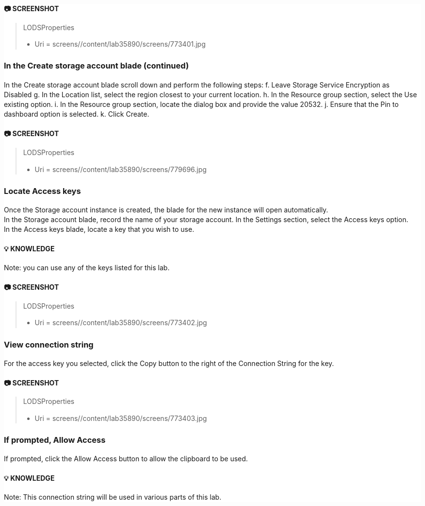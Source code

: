 #### :camera: SCREENSHOT
>LODSProperties
>* Uri = screens//content/lab35890/screens/773401.jpg





### In the Create storage account blade (continued)
In the Create storage account blade scroll down and perform the following steps: f. Leave Storage Service Encryption as Disabled g. In the Location list, select the region closest to your current location. h. In the Resource group section, select the Use existing option. i. In the Resource group section, locate the dialog box and provide the value 20532. j. Ensure that the Pin to dashboard option is selected. k. Click Create.

#### :camera: SCREENSHOT
>LODSProperties
>* Uri = screens//content/lab35890/screens/779696.jpg





### Locate Access keys
Once the Storage account instance is created, the blade for the new instance will open automatically.  
In the Storage account blade, record the name of your storage account. In the Settings section, select the Access keys option.  
In the Access keys blade, locate a key that you wish to use.

#### :bulb: KNOWLEDGE
Note: you can use any of the keys listed for this lab.

#### :camera: SCREENSHOT
>LODSProperties
>* Uri = screens//content/lab35890/screens/773402.jpg





### View connection string
For the access key you selected, click the Copy button to the right of the Connection String for the key.

#### :camera: SCREENSHOT
>LODSProperties
>* Uri = screens//content/lab35890/screens/773403.jpg





### If prompted, Allow Access
If prompted, click the Allow Access button to allow the clipboard to be used.

#### :bulb: KNOWLEDGE
Note: This connection string will be used in various parts of this lab.

